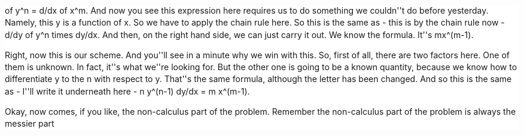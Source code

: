   <span m="278650">of</span> <span m="279180">y^n</span> <span m="280400">=</span>
  <span m="281220">d/dx</span> <span m="281590">of</span> <span m="283460">x^m.</span>
  <span m="286460">And</span> <span m="286700">now</span> <span m="288620">you</span>
  <span m="288790">see</span> <span m="290650">this</span> <span m="290900">expression</span>
  <span m="291580">here</span> <span m="291920">requires</span> <span m="292460">us</span>
  <span m="292570">to</span> <span m="292660">do</span> <span m="292780">something</span>
  <span m="293090">we</span> <span m="293180">couldn''t</span> <span m="293480">do</span>
  <span m="293660">before</span> <span m="294090">yesterday.</span> <span m="295020">Namely,</span>
  <span m="296300">this</span> <span m="296610">y</span> <span m="297120">is</span>
  <span m="297310">a</span> <span m="297390">function</span> <span m="297870">of</span>
  <span m="297940">x.</span> <span m="298780">So</span> <span m="298900">we</span>
  <span m="299000">have</span> <span m="299170">to</span> <span m="299260">apply</span>
  <span m="299590">the</span> <span m="299690">chain rule here.</span> <span m="301610">So</span>
  <span m="301890">this</span> <span m="302360">is</span> <span m="302790">the</span>
  <span m="302890">same as -</span> <span m="303260">this is</span> <span m="304360">by</span>
  <span m="304520">the</span> <span m="304620">chain</span> <span m="305250">rule
  now -</span> <span m="306710">d/dy of</span> <span m="308110">y^n</span> <span m="308610">times</span>
  <span m="310920">dy/dx.</span> <span m="313710">And</span> <span m="313870">then,</span>
  <span m="313970">on</span> <span m="314080">the</span> <span m="314140">right</span>
  <span m="314390">hand</span> <span m="314610">side,</span> <span m="314890">we</span>
  <span m="314980">can</span> <span m="315080">just</span> <span m="315270">carry</span>
  <span m="315530">it</span> <span m="315600">out.</span> <span m="315790">We</span>
  <span m="315890">know</span> <span m="316020">the</span> <span m="316140">formula.</span>
  <span m="317280">It''s</span> <span m="317860">mx^(m-1).</span></p><p><span m="321550">Right,</span>
  <span m="321810">now</span> <span m="321960">this</span> <span m="322140">is</span>
  <span m="322280">our</span> <span m="323900">scheme.</span> <span m="324960">And</span>
  <span m="325570">you''ll</span> <span m="325830">see</span> <span m="326350">in</span>
  <span m="326470">a</span> <span m="326520">minute</span> <span m="327210">why</span>
  <span m="327460">we</span> <span m="327650">win</span> <span m="328480">with</span>
  <span m="328720">this.</span> <span m="329360">So,</span> <span m="329620">first</span>
  <span m="329980">of</span> <span m="330100">all,</span> <span m="330680">there</span>
  <span m="330830">are</span> <span m="330920">two</span> <span m="331160">factors</span>
  <span m="331730">here.</span> <span m="332390">One</span> <span m="332670">of</span>
  <span m="332770">them</span> <span m="333100">is</span> <span m="333410">unknown.</span>
  <span m="333870">In</span> <span m="333970">fact,</span> <span m="334240">it''s</span>
  <span m="334390">what</span> <span m="334530">we''re</span> <span m="334640">looking</span>
  <span m="334970">for.</span> <span m="335870">But</span> <span m="336010">the</span>
  <span m="336150">other</span> <span m="336370">one</span> <span m="336570">is</span>
  <span m="336730">going</span> <span m="336960">to</span> <span m="337050">be</span>
  <span m="337200">a</span> <span m="337270">known</span> <span m="338040">quantity,</span>
  <span m="338570">because</span> <span m="338860">we</span> <span m="338960">know</span>
  <span m="339130">how</span> <span m="339260">to</span> <span m="339370">differentiate</span>
  <span m="340440">y to the n</span> <span m="340710">with</span> <span m="341030">respect</span>
  <span m="341160">to</span> <span m="341740">y.</span> <span m="342670">That''s</span>
  <span m="342910">the</span> <span m="343000">same</span> <span m="343310">formula,</span>
  <span m="343650">although</span> <span m="343940">the</span> <span m="344060">letter
  has</span> <span m="344620">been</span> <span m="344770">changed.</span> <span m="346330">And</span>
  <span m="346600">so</span> <span m="346840">this</span> <span m="347150">is</span>
  <span m="347320">the</span> <span m="347440">same</span> <span m="347900">as -</span>
  <span m="351610">I''ll write it</span> <span m="352000">underneath</span> <span
  m="352470">here -</span> <span m="353070">n</span> <span m="353600">y^(n-1)</span>
  <span m="355640">dy/dx</span> <span m="356000">=</span> <span m="356420">m x^(m-1).</span></p><p><span
  m="367040">Okay,</span> <span m="367670">now</span> <span m="368310">comes,</span>
  <span m="370530">if</span> <span m="370680">you</span> <span m="370800">like,</span>
  <span m="372630">the</span> <span m="373650">non-calculus</span> <span m="374580">part</span>
  <span m="374750">of</span> <span m="374810">the</span> <span m="374880">problem.</span>
  <span m="375190">Remember</span> <span m="375460">the</span> <span m="375570">non-calculus</span>
  <span m="376600">part</span> <span m="376770">of</span> <span m="376830">the</span>
  <span m="376900">problem</span> <span m="377140">is</span> <span m="377260">always</span>
  <span m="377960">the</span> <span m="378090">messier</span> <span m="378490">part</span>